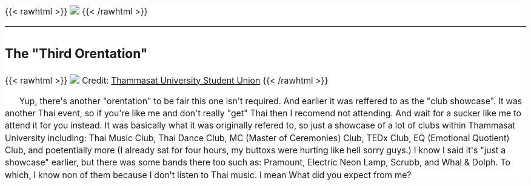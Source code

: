 {{< rawhtml >}}
<img src="/images/inspirer.jpg" style="width: 100%;" >
{{< /rawhtml >}}

***

## The "Third Orentation"

{{< rawhtml >}}
<img src="/images/293549872_5252386664798094_160127030111263404_n.jpg" style="width: 100%;" >
Credit: <a href="https://facebook.com/thammasatsu">Thammasat University Student Union</a>
{{< /rawhtml >}}

&nbsp;&nbsp;&nbsp;&nbsp;&nbsp;&nbsp;Yup, there's another "orentation" to be fair this one isn't required. And earlier it was reffered to as the "club showcase". It was another Thai event, so if you're like me and don't really "get" Thai then I recomend not attending. And wait for a sucker like me to attend it for you instead. It was basically what it was originally refered to, so just a showcase of a lot of clubs within Thammasat University including: Thai Music Club, Thai Dance Club, MC (Master of Ceremonies) Club, TEDx Club, EQ (Emotional Quotient) Club, and poetentially more (I already sat for four hours, my buttoxs were hurting like hell sorry guys.) I know I said it's "just a showcase" earlier, but there was some bands there too such as: Pramount, Electric Neon Lamp, Scrubb, and Whal & Dolph. To which, I know non of them because I don't listen to Thai music. I mean What did you expect from me?
